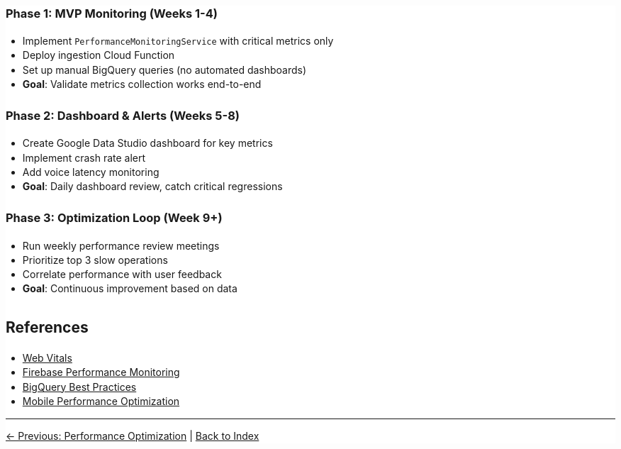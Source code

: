 ### Phase 1: MVP Monitoring (Weeks 1-4)

- Implement `PerformanceMonitoringService` with critical metrics only
- Deploy ingestion Cloud Function
- Set up manual BigQuery queries (no automated dashboards)
- **Goal**: Validate metrics collection works end-to-end

### Phase 2: Dashboard & Alerts (Weeks 5-8)

- Create Google Data Studio dashboard for key metrics
- Implement crash rate alert
- Add voice latency monitoring
- **Goal**: Daily dashboard review, catch critical regressions

### Phase 3: Optimization Loop (Week 9+)

- Run weekly performance review meetings
- Prioritize top 3 slow operations
- Correlate performance with user feedback
- **Goal**: Continuous improvement based on data

## References

- [Web Vitals](https://web.dev/vitals/)
- [Firebase Performance Monitoring](https://firebase.google.com/docs/perf-mon)
- [BigQuery Best Practices](https://cloud.google.com/bigquery/docs/best-practices-performance-overview)
- [Mobile Performance Optimization](https://web.dev/mobile/)

---

[← Previous: Performance Optimization](./performance-optimization.md) | [Back to Index](./index.md)
